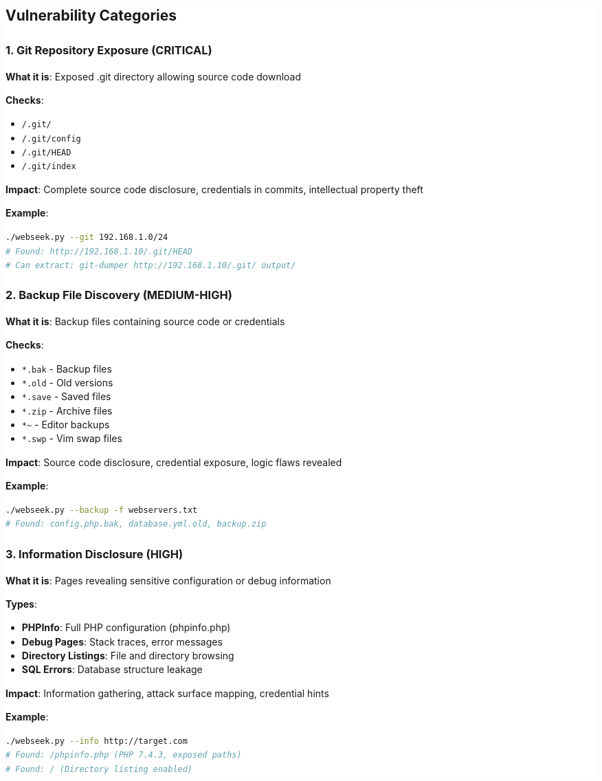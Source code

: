 ## Vulnerability Categories

### 1. Git Repository Exposure (CRITICAL)
**What it is**: Exposed .git directory allowing source code download

**Checks**:
- `/.git/`
- `/.git/config`
- `/.git/HEAD`
- `/.git/index`

**Impact**: Complete source code disclosure, credentials in commits, intellectual property theft

**Example**:
```bash
./webseek.py --git 192.168.1.0/24
# Found: http://192.168.1.10/.git/HEAD
# Can extract: git-dumper http://192.168.1.10/.git/ output/
```

### 2. Backup File Discovery (MEDIUM-HIGH)
**What it is**: Backup files containing source code or credentials

**Checks**:
- `*.bak` - Backup files
- `*.old` - Old versions
- `*.save` - Saved files
- `*.zip` - Archive files
- `*~` - Editor backups
- `*.swp` - Vim swap files

**Impact**: Source code disclosure, credential exposure, logic flaws revealed

**Example**:
```bash
./webseek.py --backup -f webservers.txt
# Found: config.php.bak, database.yml.old, backup.zip
```

### 3. Information Disclosure (HIGH)
**What it is**: Pages revealing sensitive configuration or debug information

**Types**:
- **PHPInfo**: Full PHP configuration (phpinfo.php)
- **Debug Pages**: Stack traces, error messages
- **Directory Listings**: File and directory browsing
- **SQL Errors**: Database structure leakage

**Impact**: Information gathering, attack surface mapping, credential hints

**Example**:
```bash
./webseek.py --info http://target.com
# Found: /phpinfo.php (PHP 7.4.3, exposed paths)
# Found: / (Directory listing enabled)
```
